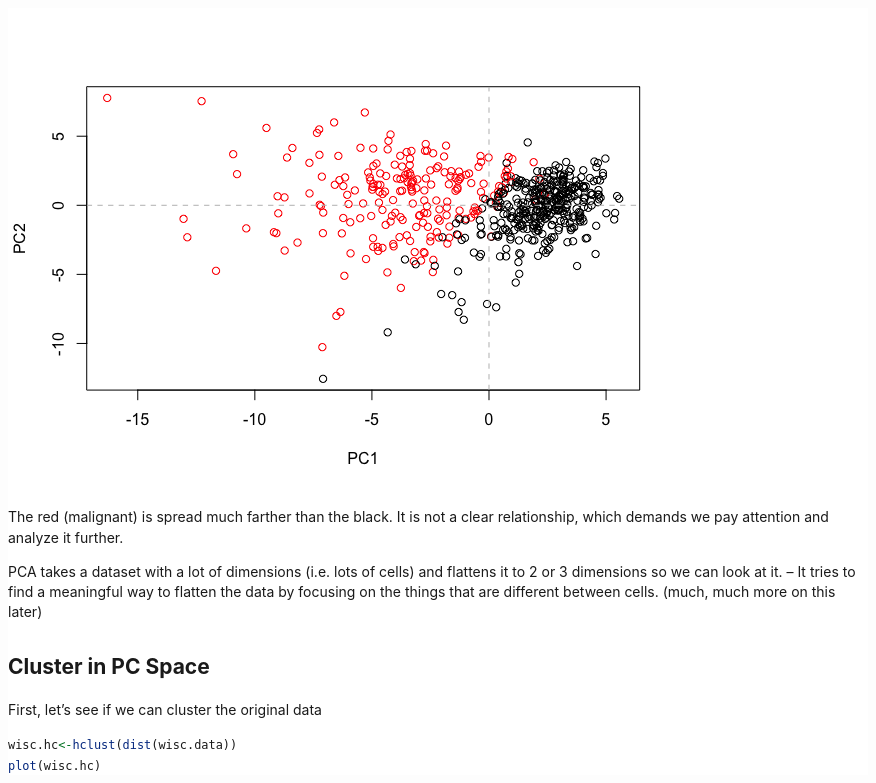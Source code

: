 ![](Class10_files/figure-gfm/unnamed-chunk-11-1.png)

The red (malignant) is spread much farther than the black. It is not a
clear relationship, which demands we pay attention and analyze it
further.

PCA takes a dataset with a lot of dimensions (i.e. lots of cells) and
flattens it to 2 or 3 dimensions so we can look at it. – It tries to
find a meaningful way to flatten the data by focusing on the things that
are different between cells. (much, much more on this later)

## Cluster in PC Space

First, let’s see if we can cluster the original data

``` r
wisc.hc<-hclust(dist(wisc.data))
plot(wisc.hc)
```

